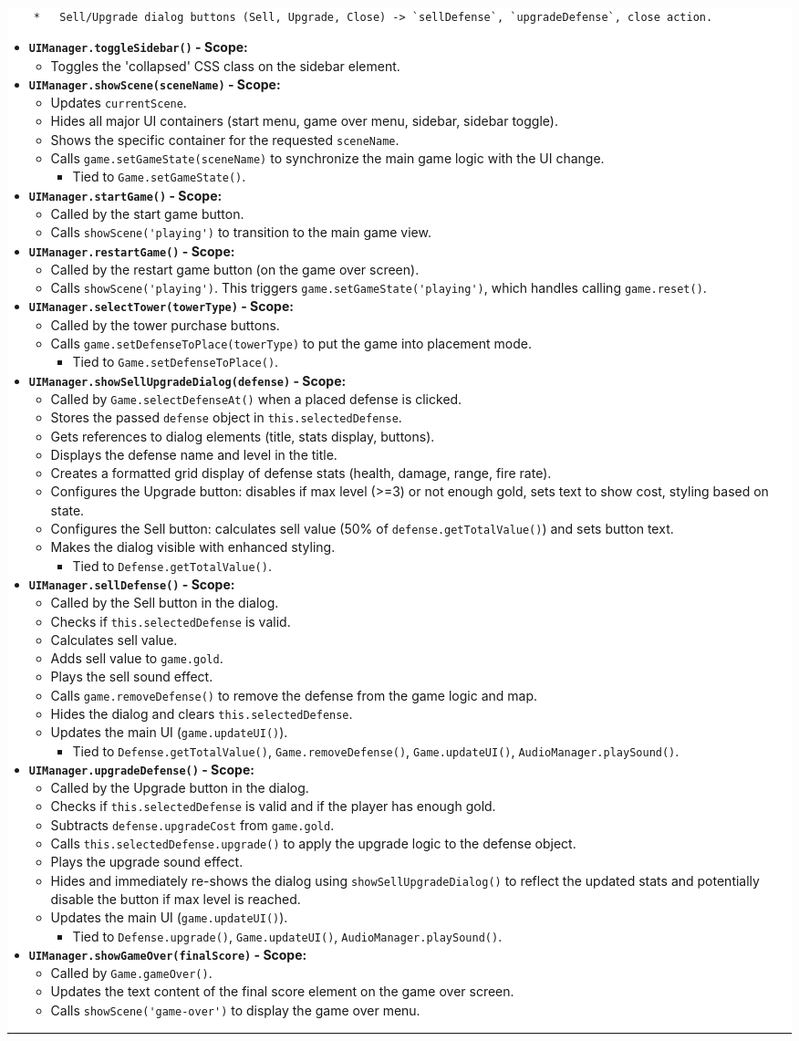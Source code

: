         *   Sell/Upgrade dialog buttons (Sell, Upgrade, Close) -> `sellDefense`, `upgradeDefense`, close action.
*   **`UIManager.toggleSidebar()` - Scope:**
    *   Toggles the 'collapsed' CSS class on the sidebar element.
*   **`UIManager.showScene(sceneName)` - Scope:**
    *   Updates `currentScene`.
    *   Hides all major UI containers (start menu, game over menu, sidebar, sidebar toggle).
    *   Shows the specific container for the requested `sceneName`.
    *   Calls `game.setGameState(sceneName)` to synchronize the main game logic with the UI change.
        *   Tied to `Game.setGameState()`.
*   **`UIManager.startGame()` - Scope:**
    *   Called by the start game button.
    *   Calls `showScene('playing')` to transition to the main game view.
*   **`UIManager.restartGame()` - Scope:**
    *   Called by the restart game button (on the game over screen).
    *   Calls `showScene('playing')`. This triggers `game.setGameState('playing')`, which handles calling `game.reset()`.
*   **`UIManager.selectTower(towerType)` - Scope:**
    *   Called by the tower purchase buttons.
    *   Calls `game.setDefenseToPlace(towerType)` to put the game into placement mode.
        *   Tied to `Game.setDefenseToPlace()`.
*   **`UIManager.showSellUpgradeDialog(defense)` - Scope:**
    *   Called by `Game.selectDefenseAt()` when a placed defense is clicked.
    *   Stores the passed `defense` object in `this.selectedDefense`.
    *   Gets references to dialog elements (title, stats display, buttons).
    *   Displays the defense name and level in the title.
    *   Creates a formatted grid display of defense stats (health, damage, range, fire rate).
    *   Configures the Upgrade button: disables if max level (>=3) or not enough gold, sets text to show cost, styling based on state.
    *   Configures the Sell button: calculates sell value (50% of `defense.getTotalValue()`) and sets button text.
    *   Makes the dialog visible with enhanced styling.
        *   Tied to `Defense.getTotalValue()`.
*   **`UIManager.sellDefense()` - Scope:**
    *   Called by the Sell button in the dialog.
    *   Checks if `this.selectedDefense` is valid.
    *   Calculates sell value.
    *   Adds sell value to `game.gold`.
    *   Plays the sell sound effect.
    *   Calls `game.removeDefense()` to remove the defense from the game logic and map.
    *   Hides the dialog and clears `this.selectedDefense`.
    *   Updates the main UI (`game.updateUI()`).
        *   Tied to `Defense.getTotalValue()`, `Game.removeDefense()`, `Game.updateUI()`, `AudioManager.playSound()`.
*   **`UIManager.upgradeDefense()` - Scope:**
    *   Called by the Upgrade button in the dialog.
    *   Checks if `this.selectedDefense` is valid and if the player has enough gold.
    *   Subtracts `defense.upgradeCost` from `game.gold`.
    *   Calls `this.selectedDefense.upgrade()` to apply the upgrade logic to the defense object.
    *   Plays the upgrade sound effect.
    *   Hides and immediately re-shows the dialog using `showSellUpgradeDialog()` to reflect the updated stats and potentially disable the button if max level is reached.
    *   Updates the main UI (`game.updateUI()`).
        *   Tied to `Defense.upgrade()`, `Game.updateUI()`, `AudioManager.playSound()`.
*   **`UIManager.showGameOver(finalScore)` - Scope:**
    *   Called by `Game.gameOver()`.
    *   Updates the text content of the final score element on the game over screen.
    *   Calls `showScene('game-over')` to display the game over menu.

---